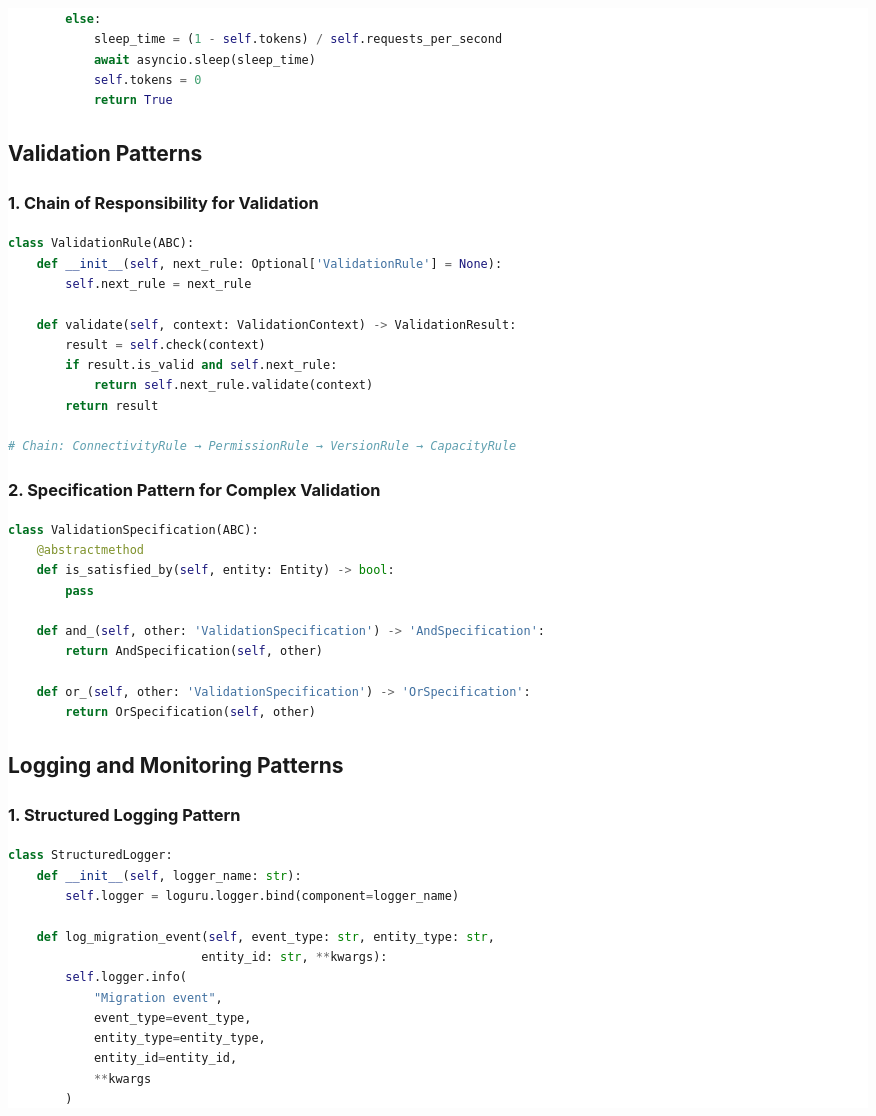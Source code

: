 ```python
        else:
            sleep_time = (1 - self.tokens) / self.requests_per_second
            await asyncio.sleep(sleep_time)
            self.tokens = 0
            return True
```

## Validation Patterns

### 1. Chain of Responsibility for Validation

```python
class ValidationRule(ABC):
    def __init__(self, next_rule: Optional['ValidationRule'] = None):
        self.next_rule = next_rule

    def validate(self, context: ValidationContext) -> ValidationResult:
        result = self.check(context)
        if result.is_valid and self.next_rule:
            return self.next_rule.validate(context)
        return result

# Chain: ConnectivityRule → PermissionRule → VersionRule → CapacityRule
```

### 2. Specification Pattern for Complex Validation

```python
class ValidationSpecification(ABC):
    @abstractmethod
    def is_satisfied_by(self, entity: Entity) -> bool:
        pass

    def and_(self, other: 'ValidationSpecification') -> 'AndSpecification':
        return AndSpecification(self, other)

    def or_(self, other: 'ValidationSpecification') -> 'OrSpecification':
        return OrSpecification(self, other)
```

## Logging and Monitoring Patterns

### 1. Structured Logging Pattern

```python
class StructuredLogger:
    def __init__(self, logger_name: str):
        self.logger = loguru.logger.bind(component=logger_name)

    def log_migration_event(self, event_type: str, entity_type: str,
                           entity_id: str, **kwargs):
        self.logger.info(
            "Migration event",
            event_type=event_type,
            entity_type=entity_type,
            entity_id=entity_id,
            **kwargs
        )
```
